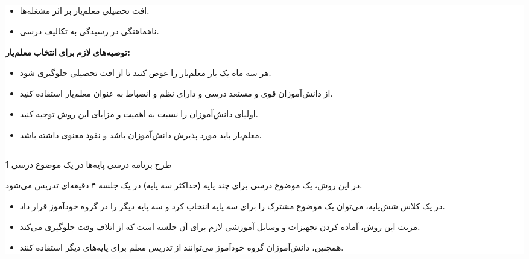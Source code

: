 - افت تحصیلی معلم‌یار بر اثر مشغله‌ها.
    
- ناهماهنگی در رسیدگی به تکالیف درسی.
    

**توصیه‌های لازم برای انتخاب معلم‌یار:**

- هر سه ماه یک بار معلم‌یار را عوض کنید تا از افت تحصیلی جلوگیری شود.
    
- از دانش‌آموزان قوی و مستعد درسی و دارای نظم و انضباط به عنوان معلم‌یار استفاده کنید.
    
- اولیای دانش‌آموزان را نسبت به اهمیت و مزایای این روش توجیه کنید.
    
- معلم‌یار باید مورد پذیرش دانش‌آموزان باشد و نفوذ معنوی داشته باشد.
    

---

طرح برنامه درسی پایه‌ها در یک موضوع درسی 1

در این روش، یک موضوع درسی برای چند پایه (حداکثر سه پایه) در یک جلسه ۴ دقیقه‌ای تدریس می‌شود.

- در یک کلاس شش‌پایه، می‌توان یک موضوع مشترک را برای سه پایه انتخاب کرد و سه پایه دیگر را در گروه خودآموز قرار داد.
    
- مزیت این روش، آماده کردن تجهیزات و وسایل آموزشی لازم برای آن جلسه است که از اتلاف وقت جلوگیری می‌کند.
    
- همچنین، دانش‌آموزان گروه خودآموز می‌توانند از تدریس معلم برای پایه‌های دیگر استفاده کنند.